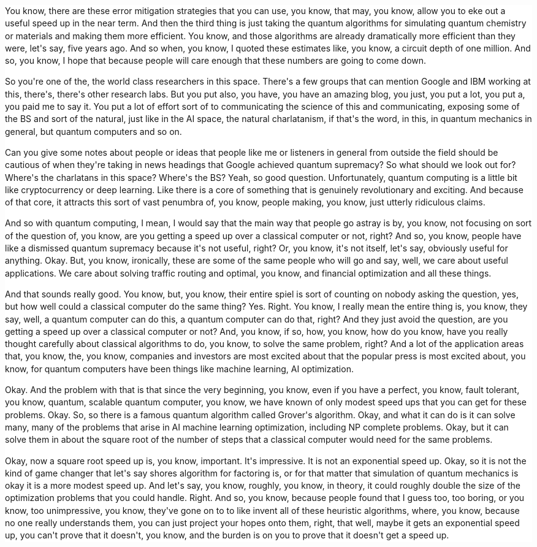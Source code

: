 You know, there are these error mitigation strategies that you can use, you know, that may, you know, allow you to eke out a useful speed up in the near term. And then the third thing is just taking the quantum algorithms for simulating quantum chemistry or materials and making them more efficient. You know, and those algorithms are already dramatically more efficient than they were, let's say, five years ago. And so when, you know, I quoted these estimates like, you know, a circuit depth of one million. And so, you know, I hope that because people will care enough that these numbers are going to come down.

So you're one of the, the world class researchers in this space. There's a few groups that can mention Google and IBM working at this, there's, there's other research labs. But you put also, you have, you have an amazing blog, you just, you put a lot, you put a, you paid me to say it. You put a lot of effort sort of to communicating the science of this and communicating, exposing some of the BS and sort of the natural, just like in the AI space, the natural charlatanism, if that's the word, in this, in quantum mechanics in general, but quantum computers and so on.

Can you give some notes about people or ideas that people like me or listeners in general from outside the field should be cautious of when they're taking in news headings that Google achieved quantum supremacy? So what should we look out for? Where's the charlatans in this space? Where's the BS? Yeah, so good question. Unfortunately, quantum computing is a little bit like cryptocurrency or deep learning. Like there is a core of something that is genuinely revolutionary and exciting. And because of that core, it attracts this sort of vast penumbra of, you know, people making, you know, just utterly ridiculous claims.

And so with quantum computing, I mean, I would say that the main way that people go astray is by, you know, not focusing on sort of the question of, you know, are you getting a speed up over a classical computer or not, right? And so, you know, people have like a dismissed quantum supremacy because it's not useful, right? Or, you know, it's not itself, let's say, obviously useful for anything. Okay. But, you know, ironically, these are some of the same people who will go and say, well, we care about useful applications. We care about solving traffic routing and optimal, you know, and financial optimization and all these things.

And that sounds really good. You know, but, you know, their entire spiel is sort of counting on nobody asking the question, yes, but how well could a classical computer do the same thing? Yes. Right. You know, I really mean the entire thing is, you know, they say, well, a quantum computer can do this, a quantum computer can do that, right? And they just avoid the question, are you getting a speed up over a classical computer or not? And, you know, if so, how, you know, how do you know, have you really thought carefully about classical algorithms to do, you know, to solve the same problem, right? And a lot of the application areas that, you know, the, you know, companies and investors are most excited about that the popular press is most excited about, you know, for quantum computers have been things like machine learning, AI optimization.

Okay. And the problem with that is that since the very beginning, you know, even if you have a perfect, you know, fault tolerant, you know, quantum, scalable quantum computer, you know, we have known of only modest speed ups that you can get for these problems. Okay. So, so there is a famous quantum algorithm called Grover's algorithm. Okay, and what it can do is it can solve many, many of the problems that arise in AI machine learning optimization, including NP complete problems. Okay, but it can solve them in about the square root of the number of steps that a classical computer would need for the same problems.

Okay, now a square root speed up is, you know, important. It's impressive. It is not an exponential speed up. Okay, so it is not the kind of game changer that let's say shores algorithm for factoring is, or for that matter that simulation of quantum mechanics is okay it is a more modest speed up. And let's say, you know, roughly, you know, in theory, it could roughly double the size of the optimization problems that you could handle. Right. And so, you know, because people found that I guess too, too boring, or you know, too unimpressive, you know, they've gone on to to like invent all of these heuristic algorithms, where, you know, because no one really understands them, you can just project your hopes onto them, right, that well, maybe it gets an exponential speed up, you can't prove that it doesn't, you know, and the burden is on you to prove that it doesn't get a speed up.
